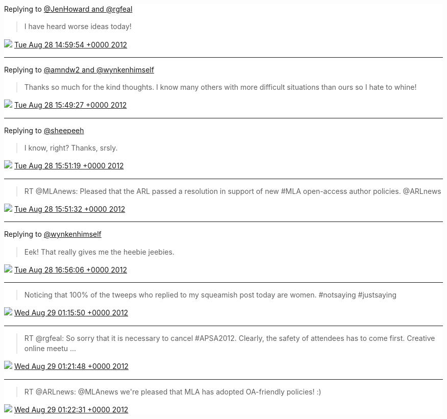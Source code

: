 Replying to [@JenHoward and @rgfeal](https://twitter.com/JenHoward/status/240463610135064576)

> I have heard worse ideas today\!

<img src="../../media/tweet.ico" width="12" /> [Tue Aug 28 14:59:54 +0000 2012](https://twitter.com/kfitz/status/240463724144652288)

----

Replying to [@amndw2 and @wynkenhimself](https://twitter.com/amndw2/status/240465184576135168)

> Thanks so much for the kind thoughts\. I know many others with more difficult situations than ours so I hate to whine\!

<img src="../../media/tweet.ico" width="12" /> [Tue Aug 28 15:49:27 +0000 2012](https://twitter.com/kfitz/status/240476196389928961)

----

Replying to [@sheepeeh](https://twitter.com/sheepeeh/status/240474212588994562)

> I know, right? Thanks, srsly\.

<img src="../../media/tweet.ico" width="12" /> [Tue Aug 28 15:51:19 +0000 2012](https://twitter.com/kfitz/status/240476665237626880)

----

> RT @MLAnews: Pleased that the ARL passed a resolution in support of new \#MLA open\-access author policies\. @ARLnews

<img src="../../media/tweet.ico" width="12" /> [Tue Aug 28 15:51:32 +0000 2012](https://twitter.com/kfitz/status/240476719763554304)

----

Replying to [@wynkenhimself](https://twitter.com/wynkenhimself/status/240492105078808576)

> Eek\! That really gives me the heebie jeebies\.

<img src="../../media/tweet.ico" width="12" /> [Tue Aug 28 16:56:06 +0000 2012](https://twitter.com/kfitz/status/240492968606326784)

----

> Noticing that 100% of the tweeps who replied to my squeamish post today are women\. \#notsaying \#justsaying

<img src="../../media/tweet.ico" width="12" /> [Wed Aug 29 01:15:50 +0000 2012](https://twitter.com/kfitz/status/240618730273505281)

----

> RT @rgfeal: So sorry that it is necessary to cancel \#APSA2012\. Clearly, the safety of attendees has to come first\. Creative online meetu \.\.\.

<img src="../../media/tweet.ico" width="12" /> [Wed Aug 29 01:21:48 +0000 2012](https://twitter.com/kfitz/status/240620230567657473)

----

> RT @ARLnews: @MLAnews we're pleased that MLA has adopted OA\-friendly policies\! :\)

<img src="../../media/tweet.ico" width="12" /> [Wed Aug 29 01:22:31 +0000 2012](https://twitter.com/kfitz/status/240620413015691264)
